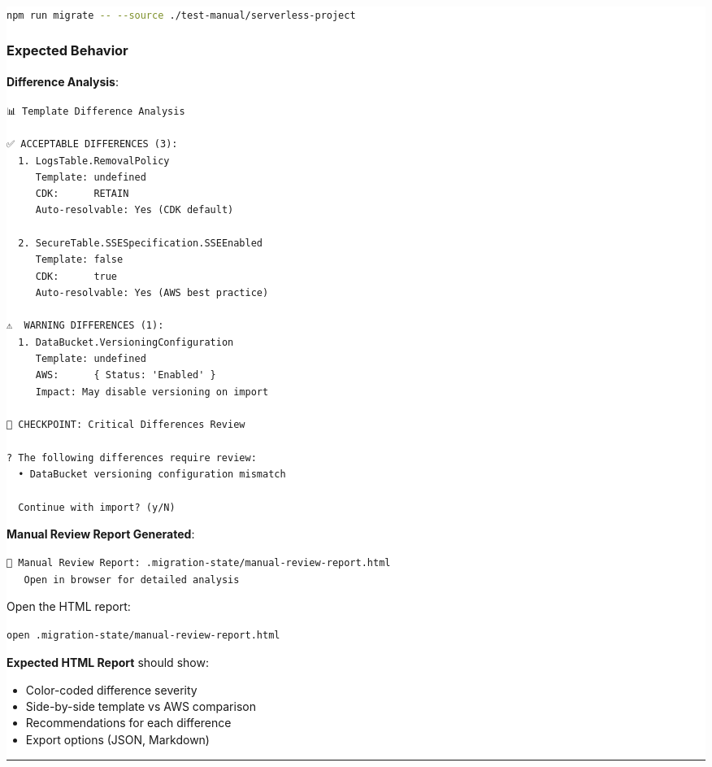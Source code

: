 ```bash
npm run migrate -- --source ./test-manual/serverless-project
```

### Expected Behavior

**Difference Analysis**:

```
📊 Template Difference Analysis

✅ ACCEPTABLE DIFFERENCES (3):
  1. LogsTable.RemovalPolicy
     Template: undefined
     CDK:      RETAIN
     Auto-resolvable: Yes (CDK default)

  2. SecureTable.SSESpecification.SSEEnabled
     Template: false
     CDK:      true
     Auto-resolvable: Yes (AWS best practice)

⚠️  WARNING DIFFERENCES (1):
  1. DataBucket.VersioningConfiguration
     Template: undefined
     AWS:      { Status: 'Enabled' }
     Impact: May disable versioning on import

🛑 CHECKPOINT: Critical Differences Review

? The following differences require review:
  • DataBucket versioning configuration mismatch

  Continue with import? (y/N)
```

**Manual Review Report Generated**:

```
📄 Manual Review Report: .migration-state/manual-review-report.html
   Open in browser for detailed analysis
```

Open the HTML report:

```bash
open .migration-state/manual-review-report.html
```

**Expected HTML Report** should show:

- Color-coded difference severity
- Side-by-side template vs AWS comparison
- Recommendations for each difference
- Export options (JSON, Markdown)

---